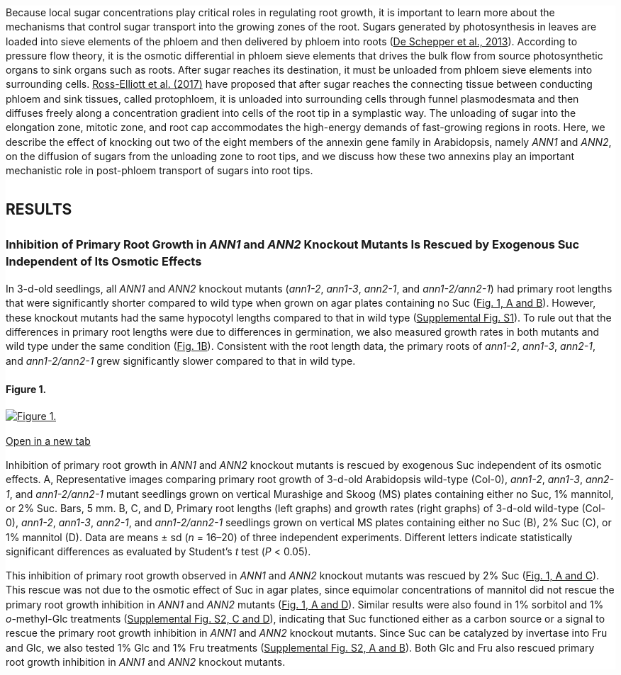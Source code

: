 Because local sugar concentrations play critical roles in regulating root growth, it is important to learn more about the mechanisms that control sugar transport into the growing zones of the root. Sugars generated by photosynthesis in leaves are loaded into sieve elements of the phloem and then delivered by phloem into roots ([De Schepper et al., 2013](#bib16)). According to pressure flow theory, it is the osmotic differential in phloem sieve elements that drives the bulk flow from source photosynthetic organs to sink organs such as roots. After sugar reaches its destination, it must be unloaded from phloem sieve elements into surrounding cells. [Ross-Elliott et al. (2017)](#bib53) have proposed that after sugar reaches the connecting tissue between conducting phloem and sink tissues, called protophloem, it is unloaded into surrounding cells through funnel plasmodesmata and then diffuses freely along a concentration gradient into cells of the root tip in a symplastic way. The unloading of sugar into the elongation zone, mitotic zone, and root cap accommodates the high-energy demands of fast-growing regions in roots. Here, we describe the effect of knocking out two of the eight members of the annexin gene family in Arabidopsis, namely *ANN1* and *ANN2*, on the diffusion of sugars from the unloading zone to root tips, and we discuss how these two annexins play an important mechanistic role in post-phloem transport of sugars into root tips.

## RESULTS

### Inhibition of Primary Root Growth in *ANN1* and *ANN2* Knockout Mutants Is Rescued by Exogenous Suc Independent of Its Osmotic Effects

In 3-d-old seedlings, all *ANN1* and *ANN2* knockout mutants (*ann1-2*, *ann1-3*, *ann2-1*, and *ann1-2/ann2-1*) had primary root lengths that were significantly shorter compared to wild type when grown on agar plates containing no Suc ([Fig. 1, A and B](#fig1)). However, these knockout mutants had the same hypocotyl lengths compared to that in wild type ([Supplemental Fig. S1](http://www.plantphysiol.org/cgi/content/full/pp.18.00713/DC1)). To rule out that the differences in primary root lengths were due to differences in germination, we also measured growth rates in both mutants and wild type under the same condition ([Fig. 1B](#fig1)). Consistent with the root length data, the primary roots of *ann1-2*, *ann1-3*, *ann2-1*, and *ann1-2/ann2-1* grew significantly slower compared to that in wild type.

#### Figure 1.

[![Figure 1.](https://cdn.ncbi.nlm.nih.gov/pmc/blobs/1b9f/6130020/9a2a451998fb/PP_201800713DR1_f1.jpg)](https://www.ncbi.nlm.nih.gov/core/lw/2.0/html/tileshop_pmc/tileshop_pmc_inline.html?title=Click%20on%20image%20to%20zoom&p=PMC3&id=6130020_PP_201800713DR1_f1.jpg)

[Open in a new tab](figure/fig1/)

Inhibition of primary root growth in *ANN1* and *ANN2* knockout mutants is rescued by exogenous Suc independent of its osmotic effects. A, Representative images comparing primary root growth of 3-d-old Arabidopsis wild-type (Col-0), *ann1-2*, *ann1-3*, *ann2-1*, and *ann1-2/ann2-1* mutant seedlings grown on vertical Murashige and Skoog (MS) plates containing either no Suc, 1% mannitol, or 2% Suc. Bars, 5 mm. B, C, and D, Primary root lengths (left graphs) and growth rates (right graphs) of 3-d-old wild-type (Col-0), *ann1-2*, *ann1-3*, *ann2-1*, and *ann1-2/ann2-1* seedlings grown on vertical MS plates containing either no Suc (B), 2% Suc (C), or 1% mannitol (D). Data are means ± sd (*n* = 16–20) of three independent experiments. Different letters indicate statistically significant differences as evaluated by Student’s *t* test (*P* < 0.05).

This inhibition of primary root growth observed in *ANN1* and *ANN2* knockout mutants was rescued by 2% Suc ([Fig. 1, A and C](#fig1)). This rescue was not due to the osmotic effect of Suc in agar plates, since equimolar concentrations of mannitol did not rescue the primary root growth inhibition in *ANN1* and *ANN2* mutants ([Fig. 1, A and D](#fig1)). Similar results were also found in 1% sorbitol and 1% *o*-methyl-Glc treatments ([Supplemental Fig. S2, C and D](http://www.plantphysiol.org/cgi/content/full/pp.18.00713/DC1)), indicating that Suc functioned either as a carbon source or a signal to rescue the primary root growth inhibition in *ANN1* and *ANN2* knockout mutants. Since Suc can be catalyzed by invertase into Fru and Glc, we also tested 1% Glc and 1% Fru treatments ([Supplemental Fig. S2, A and B](http://www.plantphysiol.org/cgi/content/full/pp.18.00713/DC1)). Both Glc and Fru also rescued primary root growth inhibition in *ANN1* and *ANN2* knockout mutants.
